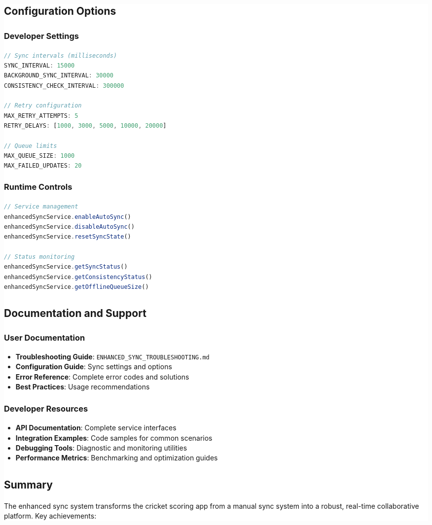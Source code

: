 ## Configuration Options

### Developer Settings
```javascript
// Sync intervals (milliseconds)
SYNC_INTERVAL: 15000
BACKGROUND_SYNC_INTERVAL: 30000
CONSISTENCY_CHECK_INTERVAL: 300000

// Retry configuration
MAX_RETRY_ATTEMPTS: 5
RETRY_DELAYS: [1000, 3000, 5000, 10000, 20000]

// Queue limits
MAX_QUEUE_SIZE: 1000
MAX_FAILED_UPDATES: 20
```

### Runtime Controls
```javascript
// Service management
enhancedSyncService.enableAutoSync()
enhancedSyncService.disableAutoSync()
enhancedSyncService.resetSyncState()

// Status monitoring
enhancedSyncService.getSyncStatus()
enhancedSyncService.getConsistencyStatus()
enhancedSyncService.getOfflineQueueSize()
```

## Documentation and Support

### User Documentation
- **Troubleshooting Guide**: `ENHANCED_SYNC_TROUBLESHOOTING.md`
- **Configuration Guide**: Sync settings and options
- **Error Reference**: Complete error codes and solutions
- **Best Practices**: Usage recommendations

### Developer Resources
- **API Documentation**: Complete service interfaces
- **Integration Examples**: Code samples for common scenarios
- **Debugging Tools**: Diagnostic and monitoring utilities
- **Performance Metrics**: Benchmarking and optimization guides

## Summary

The enhanced sync system transforms the cricket scoring app from a manual sync system into a robust, real-time collaborative platform. Key achievements:
